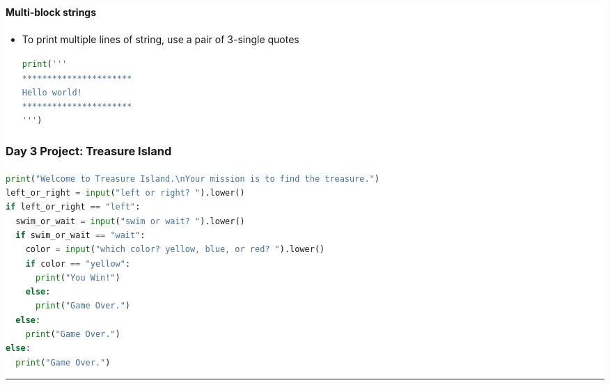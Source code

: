 #### Multi-block strings
- To print multiple lines of string, use a pair of 3-single quotes
  ```py
  print('''
  **********************
  Hello world!
  **********************
  ''')
  ```
  
### Day 3 Project: Treasure Island
```py
print("Welcome to Treasure Island.\nYour mission is to find the treasure.")
left_or_right = input("left or right? ").lower()
if left_or_right == "left":
  swim_or_wait = input("swim or wait? ").lower()
  if swim_or_wait == "wait":
    color = input("which color? yellow, blue, or red? ").lower()
    if color == "yellow":
      print("You Win!")
    else:
      print("Game Over.")
  else:
    print("Game Over.")
else:
  print("Game Over.")
```

----------------------------
